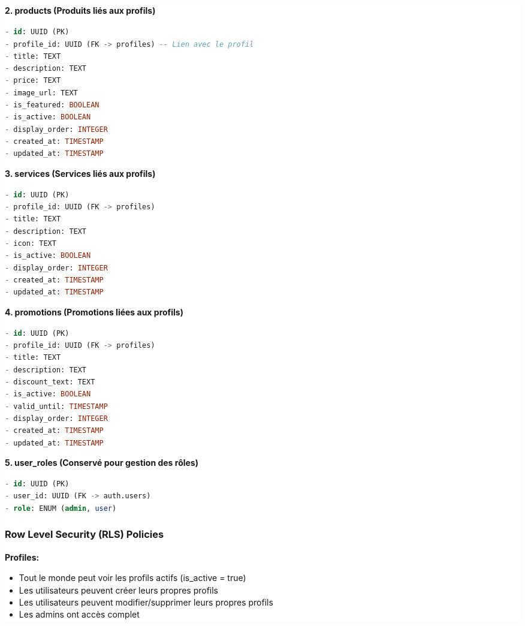 **2. products (Produits liés aux profils)**
```sql
- id: UUID (PK)
- profile_id: UUID (FK -> profiles) -- Lien avec le profil
- title: TEXT
- description: TEXT
- price: TEXT
- image_url: TEXT
- is_featured: BOOLEAN
- is_active: BOOLEAN
- display_order: INTEGER
- created_at: TIMESTAMP
- updated_at: TIMESTAMP
```

**3. services (Services liés aux profils)**
```sql
- id: UUID (PK)
- profile_id: UUID (FK -> profiles)
- title: TEXT
- description: TEXT
- icon: TEXT
- is_active: BOOLEAN
- display_order: INTEGER
- created_at: TIMESTAMP
- updated_at: TIMESTAMP
```

**4. promotions (Promotions liées aux profils)**
```sql
- id: UUID (PK)
- profile_id: UUID (FK -> profiles)
- title: TEXT
- description: TEXT
- discount_text: TEXT
- is_active: BOOLEAN
- valid_until: TIMESTAMP
- display_order: INTEGER
- created_at: TIMESTAMP
- updated_at: TIMESTAMP
```

**5. user_roles (Conservé pour gestion des rôles)**
```sql
- id: UUID (PK)
- user_id: UUID (FK -> auth.users)
- role: ENUM (admin, user)
```

### Row Level Security (RLS) Policies

**Profiles:**
- Tout le monde peut voir les profils actifs (is_active = true)
- Les utilisateurs peuvent créer leurs propres profils
- Les utilisateurs peuvent modifier/supprimer leurs propres profils
- Les admins ont accès complet
